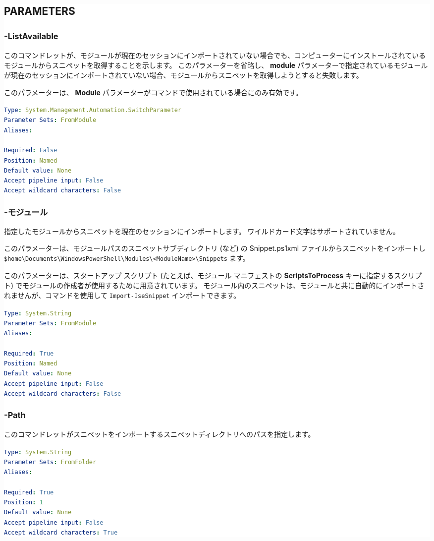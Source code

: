 ## PARAMETERS

### -ListAvailable

このコマンドレットが、モジュールが現在のセッションにインポートされていない場合でも、コンピューターにインストールされているモジュールからスニペットを取得することを示します。 このパラメーターを省略し、 **module** パラメーターで指定されているモジュールが現在のセッションにインポートされていない場合、モジュールからスニペットを取得しようとすると失敗します。

このパラメーターは、 **Module** パラメーターがコマンドで使用されている場合にのみ有効です。

```yaml
Type: System.Management.Automation.SwitchParameter
Parameter Sets: FromModule
Aliases:

Required: False
Position: Named
Default value: None
Accept pipeline input: False
Accept wildcard characters: False
```

### -モジュール

指定したモジュールからスニペットを現在のセッションにインポートします。 ワイルドカード文字はサポートされていません。

このパラメーターは、モジュールパスのスニペットサブディレクトリ (など) の Snippet.ps1xml ファイルからスニペットをインポートし `$home\Documents\WindowsPowerShell\Modules\<ModuleName>\Snippets` ます。

このパラメーターは、スタートアップ スクリプト (たとえば、モジュール マニフェストの **ScriptsToProcess** キーに指定するスクリプト) でモジュールの作成者が使用するために用意されています。 モジュール内のスニペットは、モジュールと共に自動的にインポートされませんが、コマンドを使用して `Import-IseSnippet` インポートできます。

```yaml
Type: System.String
Parameter Sets: FromModule
Aliases:

Required: True
Position: Named
Default value: None
Accept pipeline input: False
Accept wildcard characters: False
```

### -Path

このコマンドレットがスニペットをインポートするスニペットディレクトリへのパスを指定します。

```yaml
Type: System.String
Parameter Sets: FromFolder
Aliases:

Required: True
Position: 1
Default value: None
Accept pipeline input: False
Accept wildcard characters: True
```
